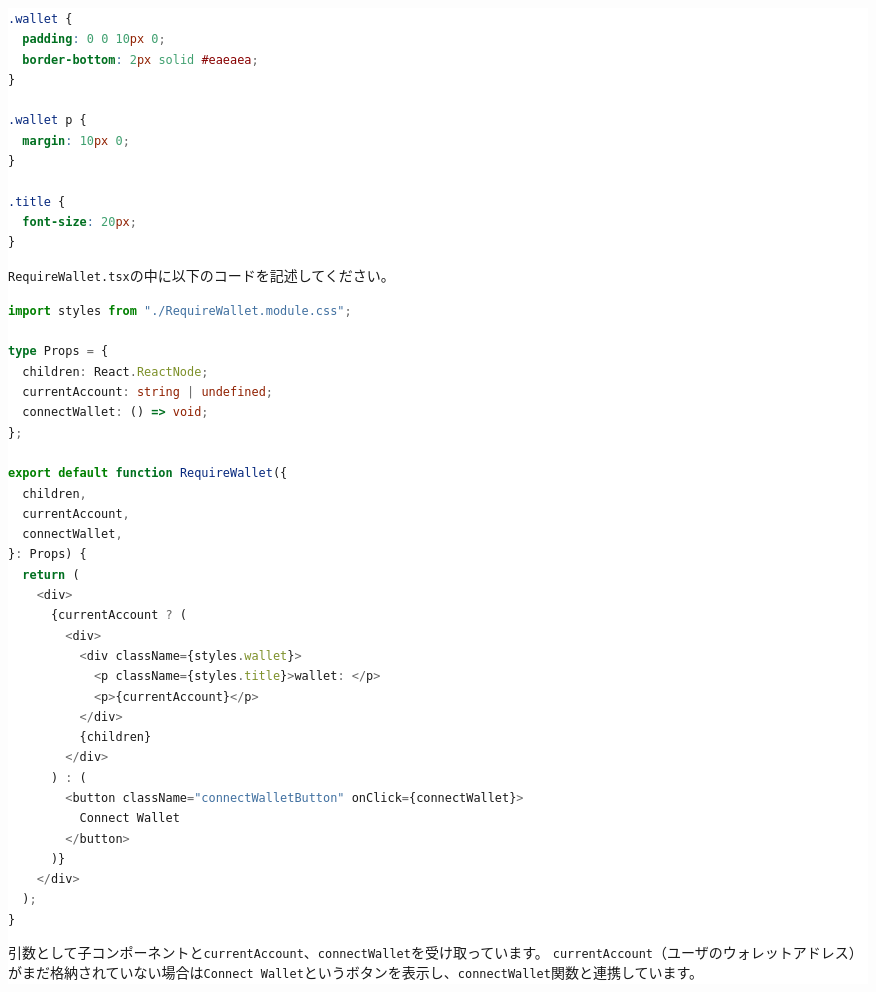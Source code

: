 ```css
.wallet {
  padding: 0 0 10px 0;
  border-bottom: 2px solid #eaeaea;
}

.wallet p {
  margin: 10px 0;
}

.title {
  font-size: 20px;
}
```

`RequireWallet.tsx`の中に以下のコードを記述してください。

```ts
import styles from "./RequireWallet.module.css";

type Props = {
  children: React.ReactNode;
  currentAccount: string | undefined;
  connectWallet: () => void;
};

export default function RequireWallet({
  children,
  currentAccount,
  connectWallet,
}: Props) {
  return (
    <div>
      {currentAccount ? (
        <div>
          <div className={styles.wallet}>
            <p className={styles.title}>wallet: </p>
            <p>{currentAccount}</p>
          </div>
          {children}
        </div>
      ) : (
        <button className="connectWalletButton" onClick={connectWallet}>
          Connect Wallet
        </button>
      )}
    </div>
  );
}
```

引数として子コンポーネントと`currentAccount`、`connectWallet`を受け取っています。
`currentAccount`（ユーザのウォレットアドレス）がまだ格納されていない場合は`Connect Wallet`というボタンを表示し、`connectWallet`関数と連携しています。
